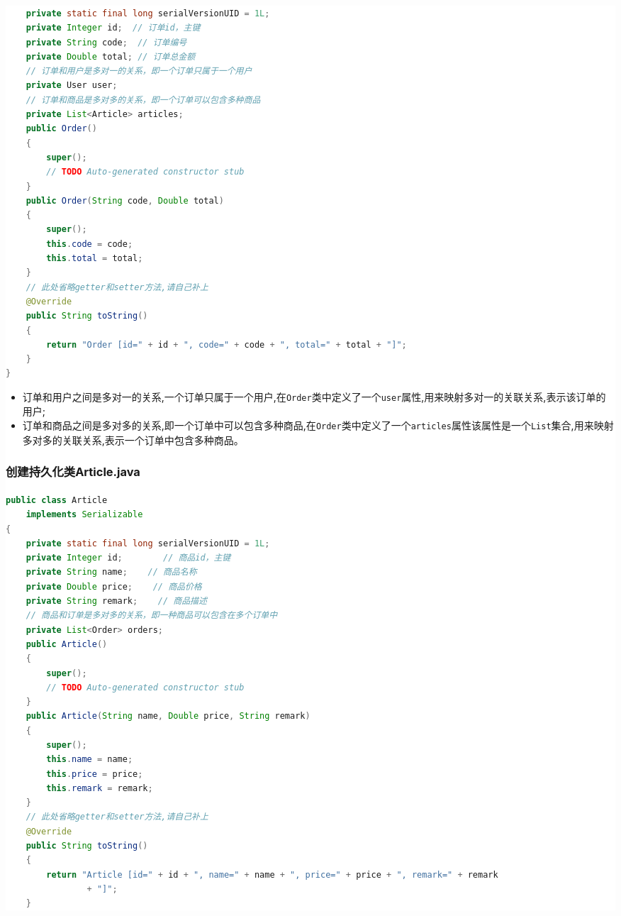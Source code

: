 ```java
    private static final long serialVersionUID = 1L;
    private Integer id;  // 订单id，主键
    private String code;  // 订单编号
    private Double total; // 订单总金额
    // 订单和用户是多对一的关系，即一个订单只属于一个用户
    private User user;
    // 订单和商品是多对多的关系，即一个订单可以包含多种商品
    private List<Article> articles;
    public Order()
    {
        super();
        // TODO Auto-generated constructor stub
    }
    public Order(String code, Double total)
    {
        super();
        this.code = code;
        this.total = total;
    }
    // 此处省略getter和setter方法,请自己补上
    @Override
    public String toString()
    {
        return "Order [id=" + id + ", code=" + code + ", total=" + total + "]";
    }
}

```
- 订单和用户之间是多对一的关系,一个订单只属于一个用户,在`Order`类中定义了一个`user`属性,用来映射多对一的关联关系,表示该订单的用户;
- 订单和商品之间是多对多的关系,即一个订单中可以包含多种商品,在`Order`类中定义了一个`articles`属性该属性是一个`List`集合,用来映射多对多的关联关系,表示一个订单中包含多种商品。

### 创建持久化类Article.java
```java
public class Article
    implements Serializable
{
    private static final long serialVersionUID = 1L;
    private Integer id;        // 商品id，主键
    private String name;    // 商品名称
    private Double price;    // 商品价格
    private String remark;    // 商品描述
    // 商品和订单是多对多的关系，即一种商品可以包含在多个订单中
    private List<Order> orders;
    public Article()
    {
        super();
        // TODO Auto-generated constructor stub
    }
    public Article(String name, Double price, String remark)
    {
        super();
        this.name = name;
        this.price = price;
        this.remark = remark;
    }
    // 此处省略getter和setter方法,请自己补上
    @Override
    public String toString()
    {
        return "Article [id=" + id + ", name=" + name + ", price=" + price + ", remark=" + remark
                + "]";
    }
```